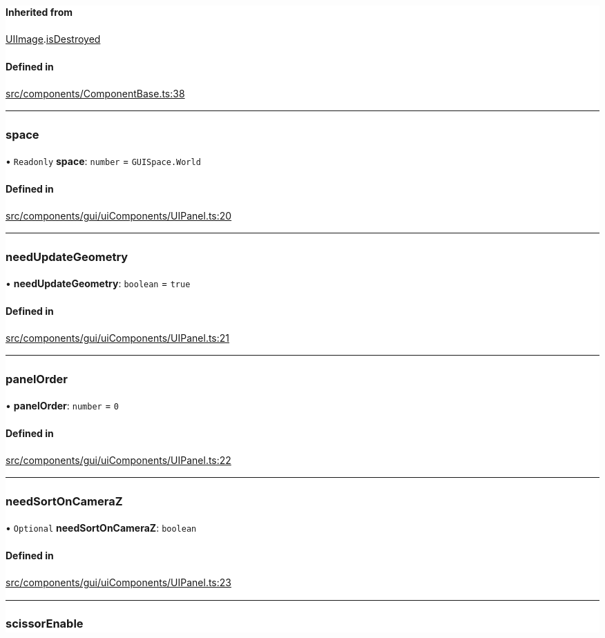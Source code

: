 #### Inherited from

[UIImage](UIImage.md).[isDestroyed](UIImage.md#isdestroyed)

#### Defined in

[src/components/ComponentBase.ts:38](https://github.com/Orillusion/orillusion/blob/main/src/components/ComponentBase.ts#L38)

___

### space

• `Readonly` **space**: `number` = `GUISpace.World`

#### Defined in

[src/components/gui/uiComponents/UIPanel.ts:20](https://github.com/Orillusion/orillusion/blob/main/src/components/gui/uiComponents/UIPanel.ts#L20)

___

### needUpdateGeometry

• **needUpdateGeometry**: `boolean` = `true`

#### Defined in

[src/components/gui/uiComponents/UIPanel.ts:21](https://github.com/Orillusion/orillusion/blob/main/src/components/gui/uiComponents/UIPanel.ts#L21)

___

### panelOrder

• **panelOrder**: `number` = `0`

#### Defined in

[src/components/gui/uiComponents/UIPanel.ts:22](https://github.com/Orillusion/orillusion/blob/main/src/components/gui/uiComponents/UIPanel.ts#L22)

___

### needSortOnCameraZ

• `Optional` **needSortOnCameraZ**: `boolean`

#### Defined in

[src/components/gui/uiComponents/UIPanel.ts:23](https://github.com/Orillusion/orillusion/blob/main/src/components/gui/uiComponents/UIPanel.ts#L23)

___

### scissorEnable
